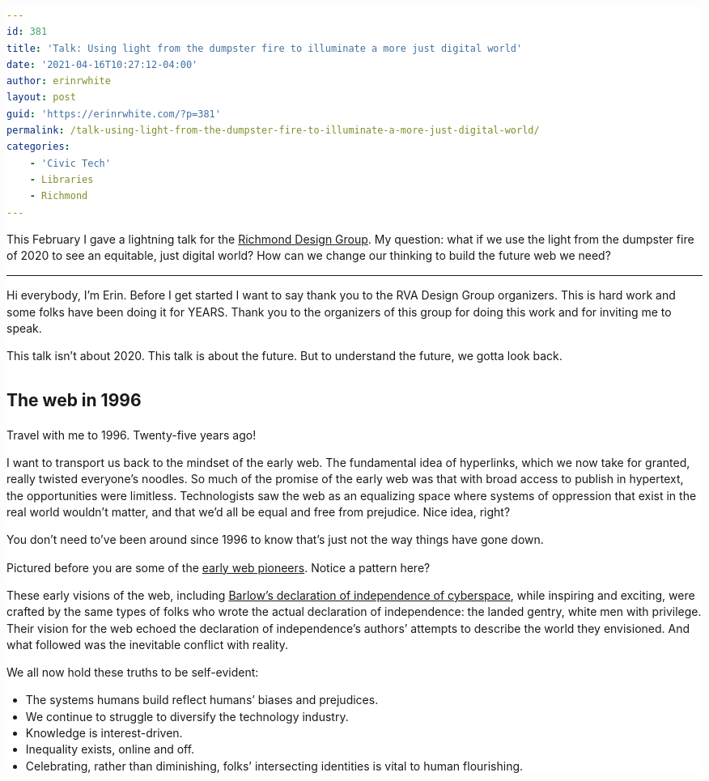 ```yaml
---
id: 381
title: 'Talk: Using light from the dumpster fire to illuminate a more just digital world'
date: '2021-04-16T10:27:12-04:00'
author: erinrwhite
layout: post
guid: 'https://erinrwhite.com/?p=381'
permalink: /talk-using-light-from-the-dumpster-fire-to-illuminate-a-more-just-digital-world/
categories:
    - 'Civic Tech'
    - Libraries
    - Richmond
---
```


This February I gave a lightning talk for the [Richmond Design Group](https://www.instagram.com/rvadsgn/?hl=en). My question: what if we use the light from the dumpster fire of 2020 to see an equitable, just digital world? How can we change our thinking to build the future web we need?

---

Hi everybody, I’m Erin. Before I get started I want to say thank you to the RVA Design Group organizers. This is hard work and some folks have been doing it for YEARS. Thank you to the organizers of this group for doing this work and for inviting me to speak.

This talk isn’t about 2020. This talk is about the future. But to understand the future, we gotta look back.

## The web in 1996

Travel with me to 1996. Twenty-five years ago!

I want to transport us back to the mindset of the early web. The fundamental idea of hyperlinks, which we now take for granted, really twisted everyone’s noodles. So much of the promise of the early web was that with broad access to publish in hypertext, the opportunities were limitless. Technologists saw the web as an equalizing space where systems of oppression that exist in the real world wouldn’t matter, and that we’d all be equal and free from prejudice. Nice idea, right?

You don’t need to’ve been around since 1996 to know that’s just not the way things have gone down.

Pictured before you are some of the [early web pioneers](https://mashable.com/2010/07/04/web-founding-fathers/). Notice a pattern here?

These early visions of the web, including [Barlow’s declaration of independence of cyberspace](https://www.eff.org/cyberspace-independence), while inspiring and exciting, were crafted by the same types of folks who wrote the actual declaration of independence: the landed gentry, white men with privilege. Their vision for the web echoed the declaration of independence’s authors’ attempts to describe the world they envisioned. And what followed was the inevitable conflict with reality.

We all now hold these truths to be self-evident:

- The systems humans build reflect humans’ biases and prejudices.
- We continue to struggle to diversify the technology industry.
- Knowledge is interest-driven.
- Inequality exists, online and off.
- Celebrating, rather than diminishing, folks’ intersecting identities is vital to human flourishing.
